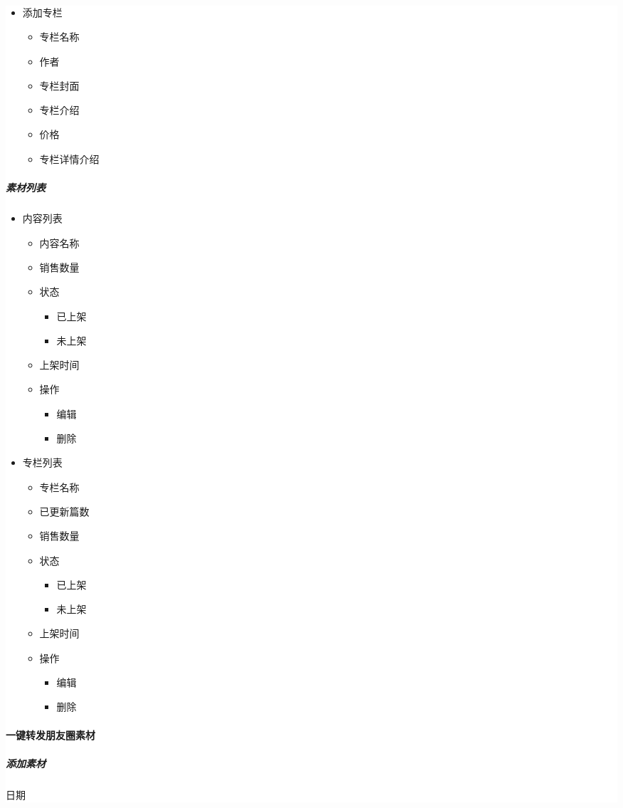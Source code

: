 * 添加专栏

	* 专栏名称

	* 作者

	* 专栏封面

	* 专栏介绍

	* 价格

	* 专栏详情介绍

##### 素材列表

* 内容列表

	* 内容名称

	* 销售数量

	* 状态

		* 已上架

		* 未上架

	* 上架时间

	* 操作

		* 编辑

		* 删除

* 专栏列表

	* 专栏名称

	* 已更新篇数

	* 销售数量

	* 状态

		* 已上架

		* 未上架

	* 上架时间

	* 操作

		* 编辑

		* 删除

#### 一键转发朋友圈素材

##### 添加素材

日期
